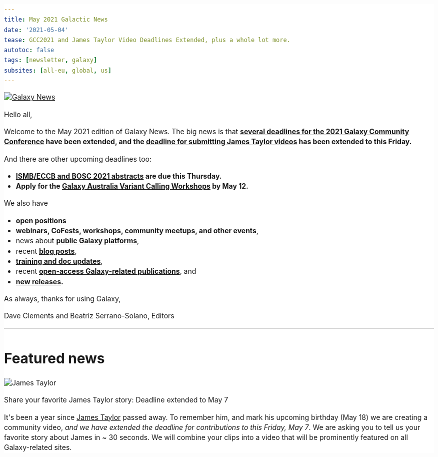 ```yaml
---
title: May 2021 Galactic News
date: '2021-05-04'
tease: GCC2021 and James Taylor Video Deadlines Extended, plus a whole lot more.
autotoc: false
tags: [newsletter, galaxy]
subsites: [all-eu, global, us]
---
```


<a href="/galaxy-updates/"><img class="float-right" src="/images/galaxy-logos/GalaxyNews.png" alt="Galaxy News"  style="max-width: 15rem;" /></a>

Hello all,

Welcome to the May 2021 edition of Galaxy News.  The big news is that **[several deadlines for the 2021 Galaxy Community Conference](#community-news) have been extended, and the [deadline for submitting James Taylor videos](#featured-news) has been extended to this Friday.**

And there are other upcoming deadlines too:

* **[ISMB/ECCB and BOSC 2021 abstracts](#event-news) are due this Thursday.**
* **Apply for the [Galaxy Australia Variant Calling Workshops](#event-news) by May 12.**

We also have

* **[open positions](#community-news)**
* **[webinars, CoFests, workshops, community meetups, and other events](#event-news)**,
* news about **[public Galaxy platforms](#galaxy-platforms-news)**,
* recent **[blog posts](#galactic-blog-activity)**,
* **[training and doc updates](#doc-hub-and-training-updates)**,
* recent **[open-access Galaxy-related publications](#publications)**, and
* **[new releases](#releases).**

As always, thanks for using Galaxy,

Dave Clements and Beatriz Serrano-Solano, Editors

---

# Featured news

<div class="card-deck lead">


<div class="card border-info" style="min-width: 70%; max-width: 100%">
<div class="card-img-top trim-p">

![James Taylor](/images/jxtx/jxtx-stripe.jpg)

</div>
<div class="card-header">Share your favorite James Taylor story: Deadline extended to May 7</div>

It's been a year since [James Taylor](/jxtx/) passed away.  To remember him, and mark his upcoming birthday (May 18) we are creating a community video, *and we have extended the deadline for contributions to this Friday, May 7*.  We are asking you to tell us your favorite story about James in ~ 30 seconds. We will combine your clips into a video that will be prominently featured on all Galaxy-related sites.
